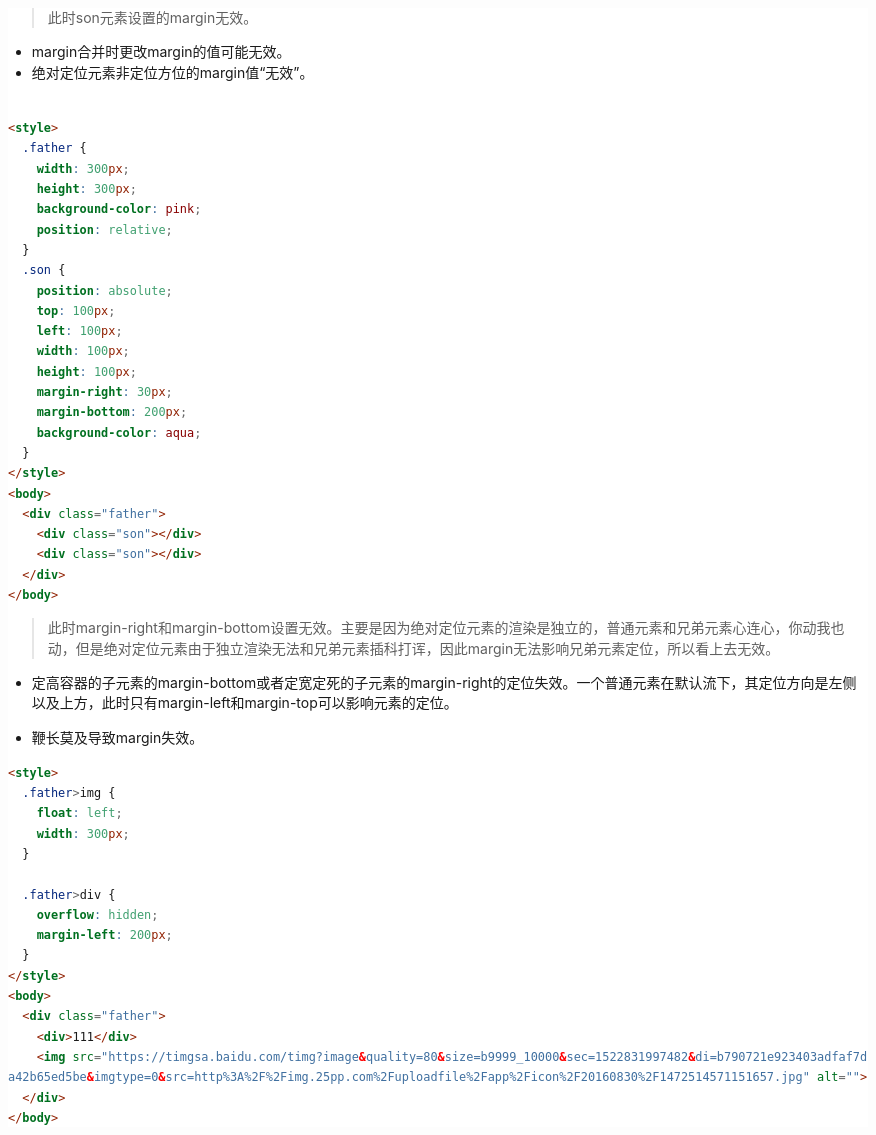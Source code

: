 > 此时son元素设置的margin无效。


- margin合并时更改margin的值可能无效。
- 绝对定位元素非定位方位的margin值“无效”。

``` html

<style>
  .father {
    width: 300px;
    height: 300px;
    background-color: pink;
    position: relative;
  }
  .son {
    position: absolute;
    top: 100px;
    left: 100px;
    width: 100px;
    height: 100px;
    margin-right: 30px;
    margin-bottom: 200px;
    background-color: aqua;
  }
</style>
<body>
  <div class="father">
    <div class="son"></div>
    <div class="son"></div>
  </div>
</body>

```

> 此时margin-right和margin-bottom设置无效。主要是因为绝对定位元素的渲染是独立的，普通元素和兄弟元素心连心，你动我也动，但是绝对定位元素由于独立渲染无法和兄弟元素插科打诨，因此margin无法影响兄弟元素定位，所以看上去无效。

- 定高容器的子元素的margin-bottom或者定宽定死的子元素的margin-right的定位失效。一个普通元素在默认流下，其定位方向是左侧以及上方，此时只有margin-left和margin-top可以影响元素的定位。


- 鞭长莫及导致margin失效。

``` html
<style>
  .father>img {
    float: left;
    width: 300px;
  }

  .father>div {
    overflow: hidden;
    margin-left: 200px;
  }
</style>
<body>
  <div class="father">
    <div>111</div>
    <img src="https://timgsa.baidu.com/timg?image&quality=80&size=b9999_10000&sec=1522831997482&di=b790721e923403adfaf7da42b65ed5be&imgtype=0&src=http%3A%2F%2Fimg.25pp.com%2Fuploadfile%2Fapp%2Ficon%2F20160830%2F1472514571151657.jpg" alt="">
  </div>
</body>
```
